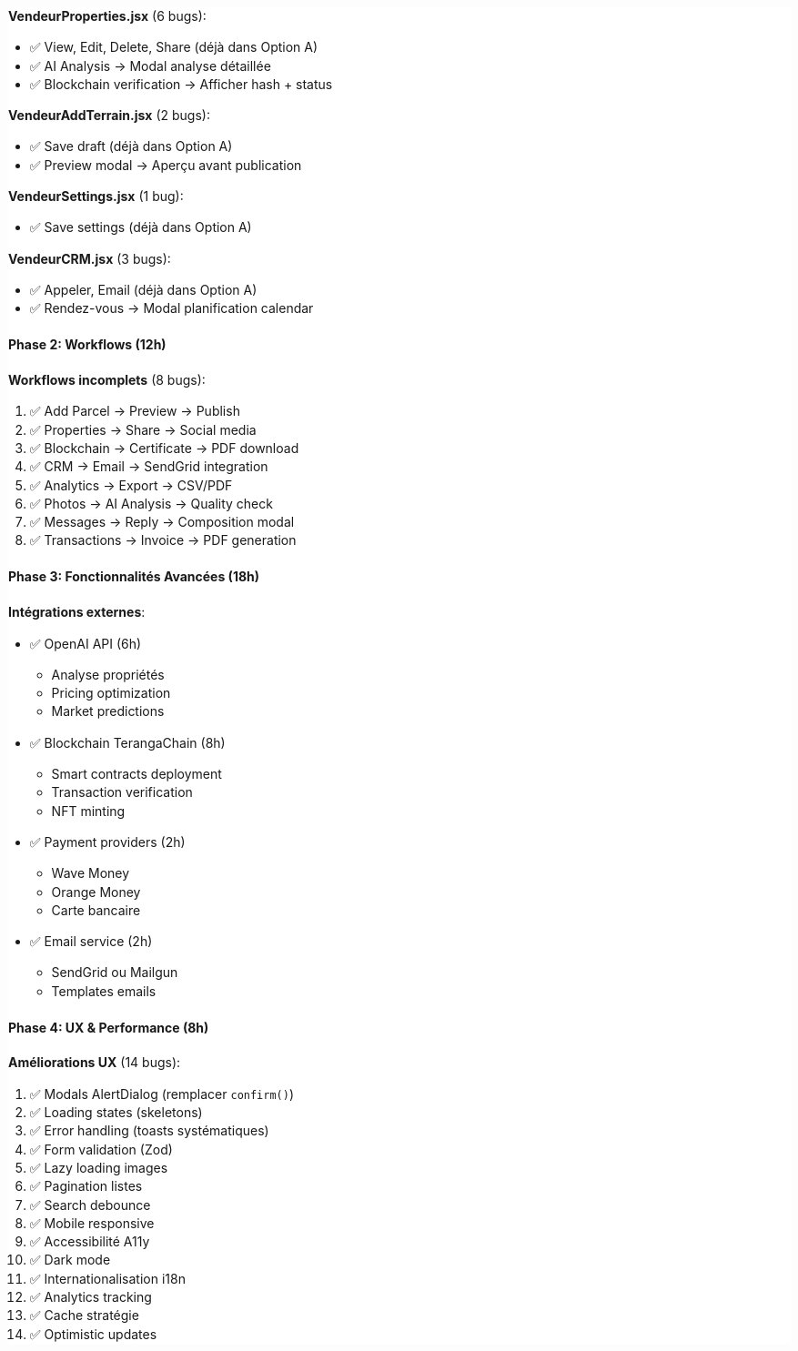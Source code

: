 **VendeurProperties.jsx** (6 bugs):
- ✅ View, Edit, Delete, Share (déjà dans Option A)
- ✅ AI Analysis → Modal analyse détaillée
- ✅ Blockchain verification → Afficher hash + status

**VendeurAddTerrain.jsx** (2 bugs):
- ✅ Save draft (déjà dans Option A)
- ✅ Preview modal → Aperçu avant publication

**VendeurSettings.jsx** (1 bug):
- ✅ Save settings (déjà dans Option A)

**VendeurCRM.jsx** (3 bugs):
- ✅ Appeler, Email (déjà dans Option A)
- ✅ Rendez-vous → Modal planification calendar

#### **Phase 2: Workflows** (12h)

**Workflows incomplets** (8 bugs):
1. ✅ Add Parcel → Preview → Publish
2. ✅ Properties → Share → Social media
3. ✅ Blockchain → Certificate → PDF download
4. ✅ CRM → Email → SendGrid integration
5. ✅ Analytics → Export → CSV/PDF
6. ✅ Photos → AI Analysis → Quality check
7. ✅ Messages → Reply → Composition modal
8. ✅ Transactions → Invoice → PDF generation

#### **Phase 3: Fonctionnalités Avancées** (18h)

**Intégrations externes**:
- ✅ OpenAI API (6h)
  - Analyse propriétés
  - Pricing optimization
  - Market predictions
  
- ✅ Blockchain TerangaChain (8h)
  - Smart contracts deployment
  - Transaction verification
  - NFT minting
  
- ✅ Payment providers (2h)
  - Wave Money
  - Orange Money
  - Carte bancaire
  
- ✅ Email service (2h)
  - SendGrid ou Mailgun
  - Templates emails

#### **Phase 4: UX & Performance** (8h)

**Améliorations UX** (14 bugs):
1. ✅ Modals AlertDialog (remplacer `confirm()`)
2. ✅ Loading states (skeletons)
3. ✅ Error handling (toasts systématiques)
4. ✅ Form validation (Zod)
5. ✅ Lazy loading images
6. ✅ Pagination listes
7. ✅ Search debounce
8. ✅ Mobile responsive
9. ✅ Accessibilité A11y
10. ✅ Dark mode
11. ✅ Internationalisation i18n
12. ✅ Analytics tracking
13. ✅ Cache stratégie
14. ✅ Optimistic updates
